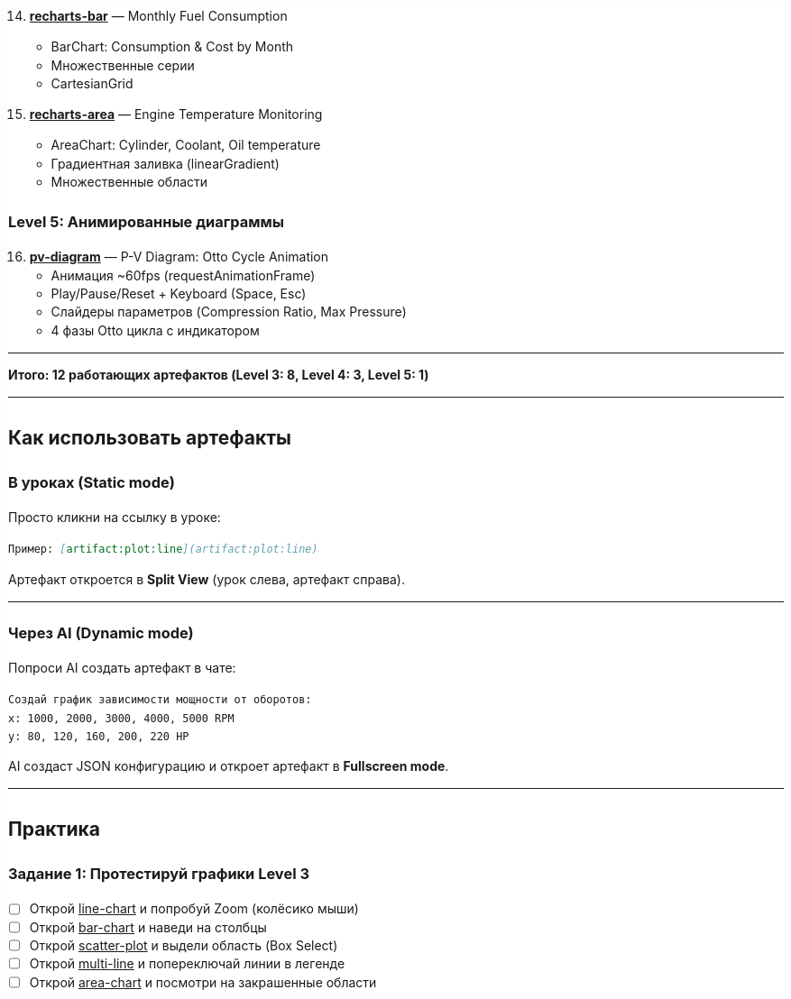 14. **[recharts-bar](artifact:recharts-bar)** — Monthly Fuel Consumption
    - BarChart: Consumption & Cost by Month
    - Множественные серии
    - CartesianGrid

15. **[recharts-area](artifact:recharts-area)** — Engine Temperature Monitoring
    - AreaChart: Cylinder, Coolant, Oil temperature
    - Градиентная заливка (linearGradient)
    - Множественные области

### Level 5: Анимированные диаграммы

16. **[pv-diagram](artifact:pv-diagram)** — P-V Diagram: Otto Cycle Animation
    - Анимация ~60fps (requestAnimationFrame)
    - Play/Pause/Reset + Keyboard (Space, Esc)
    - Слайдеры параметров (Compression Ratio, Max Pressure)
    - 4 фазы Otto цикла с индикатором

---

**Итого: 12 работающих артефактов (Level 3: 8, Level 4: 3, Level 5: 1)**

---

## Как использовать артефакты

### В уроках (Static mode)
Просто кликни на ссылку в уроке:
```markdown
Пример: [artifact:plot:line](artifact:plot:line)
```

Артефакт откроется в **Split View** (урок слева, артефакт справа).

---

### Через AI (Dynamic mode)
Попроси AI создать артефакт в чате:
```
Создай график зависимости мощности от оборотов:
x: 1000, 2000, 3000, 4000, 5000 RPM
y: 80, 120, 160, 200, 220 HP
```

AI создаст JSON конфигурацию и откроет артефакт в **Fullscreen mode**.

---

## Практика

### Задание 1: Протестируй графики Level 3
- [ ] Открой [line-chart](artifact:line-chart) и попробуй Zoom (колёсико мыши)
- [ ] Открой [bar-chart](artifact:bar-chart) и наведи на столбцы
- [ ] Открой [scatter-plot](artifact:scatter-plot) и выдели область (Box Select)
- [ ] Открой [multi-line](artifact:multi-line) и попереключай линии в легенде
- [ ] Открой [area-chart](artifact:area-chart) и посмотри на закрашенные области
